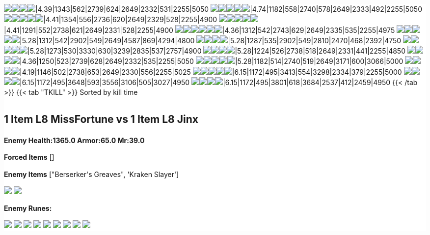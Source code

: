 ![](/item/6675.png)![](/item/1001.png)![](/item/1053.png)![](/item/1055.png)|4.39|1343|562|2739|624|2649|2332|531|2255|5050
![](/item/3094.png)![](/item/1053.png)![](/item/1055.png)![](/item/1036.png)![](/item/1036.png)|4.74|1182|558|2740|578|2649|2333|492|2255|5050
![](/item/3004.png)![](/item/1001.png)![](/item/1053.png)![](/item/1055.png)![](/item/1036.png)|4.41|1354|556|2736|620|2649|2329|528|2255|4900
![](/item/3508.png)![](/item/1001.png)![](/item/1053.png)![](/item/1055.png)![](/item/1036.png)|4.41|1291|552|2738|621|2649|2331|528|2255|4900
![](/item/3006.png)![](/item/1053.png)![](/item/1055.png)![](/item/1038.png)![](/item/1037.png)![](/item/1036.png)|4.36|1312|542|2743|629|2649|2335|535|2255|4975
![](/item/3156.png)![](/item/1001.png)![](/item/1053.png)![](/item/1055.png)![](/item/1036.png)|5.28|1312|542|2902|549|2649|4587|869|4294|4800
![](/item/6692.png)![](/item/1001.png)![](/item/1053.png)![](/item/1055.png)|5.28|1287|535|2902|549|2810|2470|468|2392|4750
![](/item/3814.png)![](/item/1001.png)![](/item/1053.png)![](/item/1055.png)![](/item/1036.png)|5.28|1273|530|3330|630|3239|2835|537|2757|4900
![](/item/6694.png)![](/item/1001.png)![](/item/1053.png)![](/item/1055.png)|5.28|1224|526|2738|518|2649|2331|441|2255|4850
![](/item/6695.png)![](/item/1053.png)![](/item/1055.png)![](/item/3006.png)|4.36|1250|523|2739|628|2649|2332|535|2255|5050
![](/item/3139.png)![](/item/1001.png)![](/item/1053.png)![](/item/1055.png)![](/item/1036.png)|5.28|1182|514|2740|519|2649|3171|600|3066|5000
![](/item/3046.png)![](/item/1053.png)![](/item/1055.png)![](/item/1037.png)|4.19|1146|502|2738|653|2649|2330|556|2255|5025
![](/item/3026.png)![](/item/1001.png)![](/item/1053.png)![](/item/1055.png)![](/item/1036.png)|6.15|1172|495|3413|554|3298|2334|379|2255|5000
![](/item/3161.png)![](/item/1001.png)![](/item/1053.png)![](/item/1055.png)|6.15|1172|495|3648|593|3556|3106|505|3027|4950
![](/item/6333.png)![](/item/1001.png)![](/item/1053.png)![](/item/1055.png)|6.15|1172|495|3801|618|3684|2537|412|2459|4950
{{< /tab >}}
{{< tab "TKILL" >}}
Sorted by kill time
## 1 Item L8 MissFortune vs 1 Item L8 Jinx

**Enemy Health:1365.0 Armor:65.0 Mr:39.0**


**Forced Items** []








**Enemy Items** ["Berserker's Greaves", 'Kraken Slayer']





![](/item/3006.png)
![](/item/6672.png)



**Enemy Runes:**





![](/Styles/Precision/LethalTempo/LethalTempo.png)
![](/Styles/Precision/Triumph.png)
![](/Styles/Precision/LegendBloodline/LegendBloodline.png)
![](/Styles/Precision/CutDown/CutDown.png)
![](/Styles/Sorcery/AbsoluteFocus/AbsoluteFocus.png)
![](/Styles/Sorcery/GatheringStorm/GatheringStorm.png)
![](/StatMods/StatModsAttackSpeedIcon.png)
![](/StatMods/StatModsAdaptiveForceIcon.png)
![](/StatMods/StatModsArmorIcon.png)